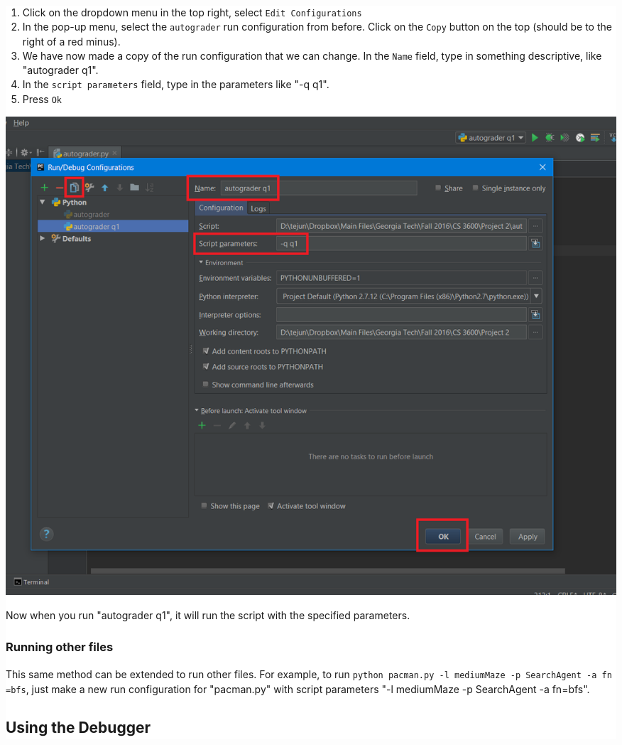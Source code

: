 1. Click on the dropdown menu in the top right, select `Edit Configurations`
2. In the pop-up menu, select the `autograder` run configuration from before. Click on the `Copy` button on the top (should be to the right of a red minus).
3. We have now made a copy of the run configuration that we can change. In the `Name` field, type in something descriptive, like "autograder q1".
4. In the `script parameters` field, type in the parameters like "-q q1".
5. Press `Ok`

![Edit Run Configurations](img/EditRunConfiguration.png "Edit Run Configurations")

Now when you run "autograder q1", it will run the script with the specified parameters.

### Running other files

This same method can be extended to run other files. For example, to run `python pacman.py -l mediumMaze -p SearchAgent -a fn=bfs`, just make a new run configuration for "pacman.py" with script parameters "-l mediumMaze -p SearchAgent -a fn=bfs".

## Using the Debugger
